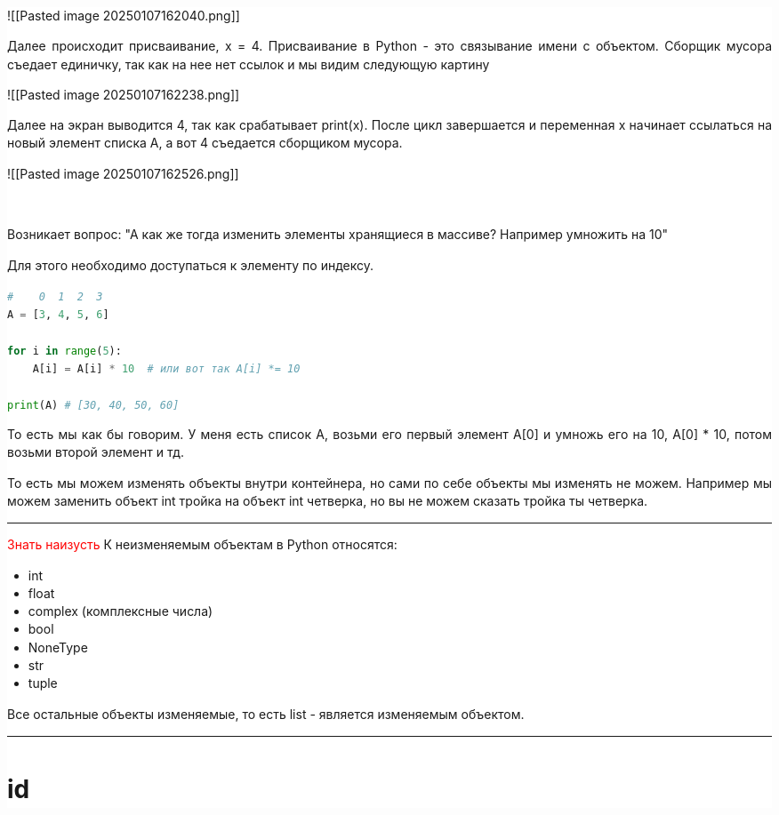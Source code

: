 ![[Pasted image 20250107162040.png]]

<p align="justify">Далее происходит присваивание, x = 4. Присваивание в Python - это связывание имени с объектом. Сборщик мусора съедает единичку, так как на нее нет ссылок и мы видим следующую картину</p>

![[Pasted image 20250107162238.png]]

<p align="justify">Далее на экран выводится 4, так как срабатывает print(x). После цикл завершается и переменная x начинает ссылаться на новый элемент списка А, а вот 4 съедается сборщиком мусора. </p>

![[Pasted image 20250107162526.png]]

<br>

<p align="justify">Возникает вопрос: "А как же тогда изменить элементы хранящиеся в массиве? Например умножить на 10"</p>

Для этого необходимо доступаться к элементу по индексу. 

```python
#    0  1  2  3 
A = [3, 4, 5, 6]

for i in range(5):
	A[i] = A[i] * 10  # или вот так A[i] *= 10

print(A) # [30, 40, 50, 60]
```

<p align="justify">То есть мы как бы говорим. У меня есть список A, возьми его первый элемент A[0] и умножь его на 10,  A[0] * 10, потом возьми второй элемент и тд. </p>

<p align="justify">То есть мы можем изменять объекты внутри контейнера, но сами по себе объекты мы изменять не можем. Например мы можем заменить объект int тройка на объект int четверка, но вы не можем сказать тройка ты четверка.  </p>

---
<font color="#ff0000">Знать наизусть</font>
К неизменяемым объектам в Python относятся:
- int
- float
- complex (комплексные числа)
- bool
- NoneType
- str
- tuple 


Все остальные объекты изменяемые, то есть list - является изменяемым объектом. 

---
# id
